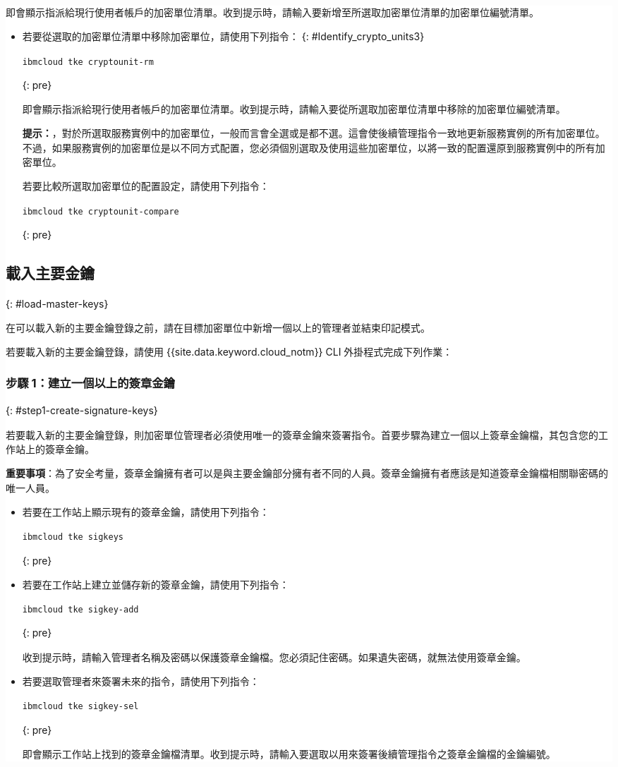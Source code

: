   即會顯示指派給現行使用者帳戶的加密單位清單。收到提示時，請輸入要新增至所選取加密單位清單的加密單位編號清單。

* 若要從選取的加密單位清單中移除加密單位，請使用下列指令：
  {: #Identify_crypto_units3}
  ```
  ibmcloud tke cryptounit-rm
  ```
  {: pre}

  即會顯示指派給現行使用者帳戶的加密單位清單。收到提示時，請輸入要從所選取加密單位清單中移除的加密單位編號清單。

  **提示：**，對於所選取服務實例中的加密單位，一般而言會全選或是都不選。這會使後續管理指令一致地更新服務實例的所有加密單位。不過，如果服務實例的加密單位是以不同方式配置，您必須個別選取及使用這些加密單位，以將一致的配置還原到服務實例中的所有加密單位。

  若要比較所選取加密單位的配置設定，請使用下列指令：
  ```
  ibmcloud tke cryptounit-compare
  ```
  {: pre}

## 載入主要金鑰
{: #load-master-keys}



在可以載入新的主要金鑰登錄之前，請在目標加密單位中新增一個以上的管理者並結束印記模式。

若要載入新的主要金鑰登錄，請使用 {{site.data.keyword.cloud_notm}} CLI 外掛程式完成下列作業：

### 步驟 1：建立一個以上的簽章金鑰
{: #step1-create-signature-keys}

若要載入新的主要金鑰登錄，則加密單位管理者必須使用唯一的簽章金鑰來簽署指令。首要步驟為建立一個以上簽章金鑰檔，其包含您的工作站上的簽章金鑰。

**重要事項**：為了安全考量，簽章金鑰擁有者可以是與主要金鑰部分擁有者不同的人員。簽章金鑰擁有者應該是知道簽章金鑰檔相關聯密碼的唯一人員。

* 若要在工作站上顯示現有的簽章金鑰，請使用下列指令：
  ```
  ibmcloud tke sigkeys
  ```
  {: pre}

* 若要在工作站上建立並儲存新的簽章金鑰，請使用下列指令：
  ```
  ibmcloud tke sigkey-add
  ```
  {: pre}

  收到提示時，請輸入管理者名稱及密碼以保護簽章金鑰檔。您必須記住密碼。如果遺失密碼，就無法使用簽章金鑰。

* 若要選取管理者來簽署未來的指令，請使用下列指令：
  ```
  ibmcloud tke sigkey-sel
  ```
  {: pre}

  即會顯示工作站上找到的簽章金鑰檔清單。收到提示時，請輸入要選取以用來簽署後續管理指令之簽章金鑰檔的金鑰編號。

  
